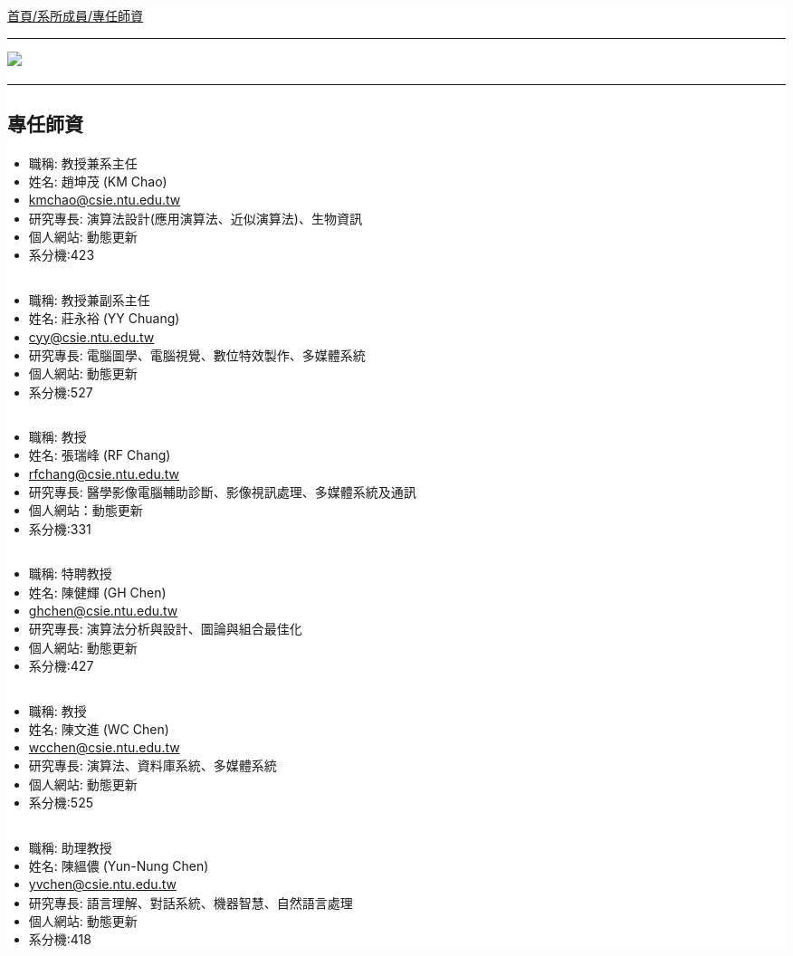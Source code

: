 [首頁/系所成員/專任師資](https://www.csie.ntu.edu.tw/members/teacher.php?mclass1=110)

---

![](http://i.imgur.com/DypSOD4.png)

---

## 專任師資
- 職稱: 教授兼系主任
- 姓名: 趙坤茂 (KM Chao)
- kmchao@csie.ntu.edu.tw
- 研究專長: 演算法設計(應用演算法、近似演算法)、生物資訊
- 個人網站: 動態更新
- 系分機:423

##
- 職稱: 教授兼副系主任
- 姓名: 莊永裕 (YY Chuang)
- cyy@csie.ntu.edu.tw
- 研究專長: 電腦圖學、電腦視覺、數位特效製作、多媒體系統
- 個人網站: 動態更新
- 系分機:527

##
- 職稱: 教授
- 姓名: 張瑞峰 (RF Chang)
- rfchang@csie.ntu.edu.tw
- 研究專長: 醫學影像電腦輔助診斷、影像視訊處理、多媒體系統及通訊
- 個人網站：動態更新
- 系分機:331

##
- 職稱: 特聘教授
- 姓名: 陳健輝 (GH Chen)
- ghchen@csie.ntu.edu.tw
- 研究專長: 演算法分析與設計、圖論與組合最佳化
- 個人網站: 動態更新
- 系分機:427

##
- 職稱: 教授
- 姓名: 陳文進 (WC Chen)
- wcchen@csie.ntu.edu.tw
- 研究專長: 演算法、資料庫系統、多媒體系統
- 個人網站: 動態更新
- 系分機:525

##
- 職稱: 助理教授
- 姓名: 陳縕儂 (Yun-Nung Chen)
- yvchen@csie.ntu.edu.tw
- 研究專長: 語言理解、對話系統、機器智慧、自然語言處理
- 個人網站: 動態更新
- 系分機:418
